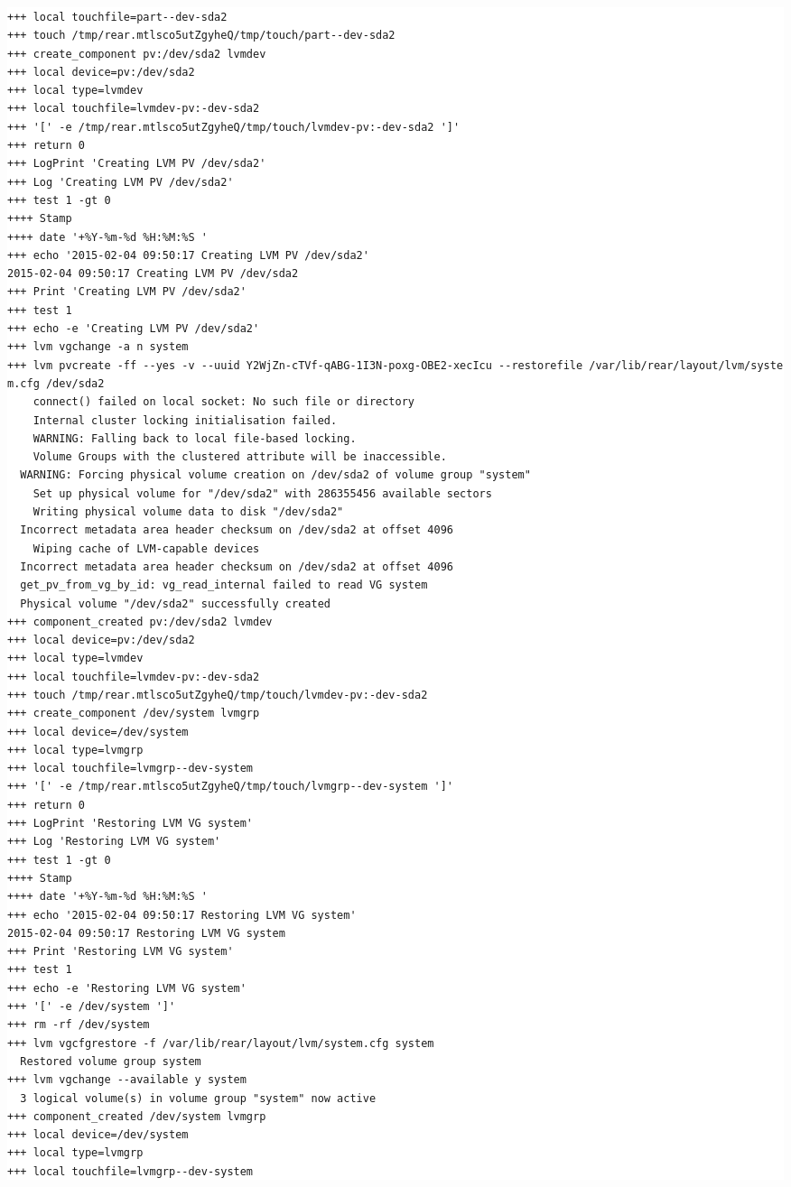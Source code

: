     +++ local touchfile=part--dev-sda2
    +++ touch /tmp/rear.mtlsco5utZgyheQ/tmp/touch/part--dev-sda2
    +++ create_component pv:/dev/sda2 lvmdev
    +++ local device=pv:/dev/sda2
    +++ local type=lvmdev
    +++ local touchfile=lvmdev-pv:-dev-sda2
    +++ '[' -e /tmp/rear.mtlsco5utZgyheQ/tmp/touch/lvmdev-pv:-dev-sda2 ']'
    +++ return 0
    +++ LogPrint 'Creating LVM PV /dev/sda2'
    +++ Log 'Creating LVM PV /dev/sda2'
    +++ test 1 -gt 0
    ++++ Stamp
    ++++ date '+%Y-%m-%d %H:%M:%S '
    +++ echo '2015-02-04 09:50:17 Creating LVM PV /dev/sda2'
    2015-02-04 09:50:17 Creating LVM PV /dev/sda2
    +++ Print 'Creating LVM PV /dev/sda2'
    +++ test 1
    +++ echo -e 'Creating LVM PV /dev/sda2'
    +++ lvm vgchange -a n system
    +++ lvm pvcreate -ff --yes -v --uuid Y2WjZn-cTVf-qABG-1I3N-poxg-OBE2-xecIcu --restorefile /var/lib/rear/layout/lvm/system.cfg /dev/sda2
        connect() failed on local socket: No such file or directory
        Internal cluster locking initialisation failed.
        WARNING: Falling back to local file-based locking.
        Volume Groups with the clustered attribute will be inaccessible.
      WARNING: Forcing physical volume creation on /dev/sda2 of volume group "system"
        Set up physical volume for "/dev/sda2" with 286355456 available sectors
        Writing physical volume data to disk "/dev/sda2"
      Incorrect metadata area header checksum on /dev/sda2 at offset 4096
        Wiping cache of LVM-capable devices
      Incorrect metadata area header checksum on /dev/sda2 at offset 4096
      get_pv_from_vg_by_id: vg_read_internal failed to read VG system
      Physical volume "/dev/sda2" successfully created
    +++ component_created pv:/dev/sda2 lvmdev
    +++ local device=pv:/dev/sda2
    +++ local type=lvmdev
    +++ local touchfile=lvmdev-pv:-dev-sda2
    +++ touch /tmp/rear.mtlsco5utZgyheQ/tmp/touch/lvmdev-pv:-dev-sda2
    +++ create_component /dev/system lvmgrp
    +++ local device=/dev/system
    +++ local type=lvmgrp
    +++ local touchfile=lvmgrp--dev-system
    +++ '[' -e /tmp/rear.mtlsco5utZgyheQ/tmp/touch/lvmgrp--dev-system ']'
    +++ return 0
    +++ LogPrint 'Restoring LVM VG system'
    +++ Log 'Restoring LVM VG system'
    +++ test 1 -gt 0
    ++++ Stamp
    ++++ date '+%Y-%m-%d %H:%M:%S '
    +++ echo '2015-02-04 09:50:17 Restoring LVM VG system'
    2015-02-04 09:50:17 Restoring LVM VG system
    +++ Print 'Restoring LVM VG system'
    +++ test 1
    +++ echo -e 'Restoring LVM VG system'
    +++ '[' -e /dev/system ']'
    +++ rm -rf /dev/system
    +++ lvm vgcfgrestore -f /var/lib/rear/layout/lvm/system.cfg system
      Restored volume group system
    +++ lvm vgchange --available y system
      3 logical volume(s) in volume group "system" now active
    +++ component_created /dev/system lvmgrp
    +++ local device=/dev/system
    +++ local type=lvmgrp
    +++ local touchfile=lvmgrp--dev-system